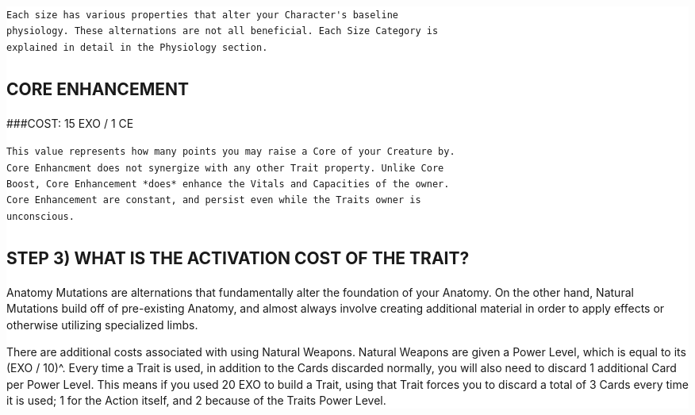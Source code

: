     Each size has various properties that alter your Character's baseline
    physiology. These alternations are not all beneficial. Each Size Category is
    explained in detail in the Physiology section.


CORE ENHANCEMENT
---------------
###COST: 15 EXO / 1 CE
    
    This value represents how many points you may raise a Core of your Creature by.
    Core Enhancment does not synergize with any other Trait property. Unlike Core
    Boost, Core Enhancement *does* enhance the Vitals and Capacities of the owner.
    Core Enhancement are constant, and persist even while the Traits owner is
    unconscious.

STEP 3) WHAT IS THE ACTIVATION COST OF THE TRAIT?
-------------------------------------------------

Anatomy Mutations are alternations that fundamentally alter the foundation of
your Anatomy. On the other hand, Natural Mutations build off of pre-existing
Anatomy, and almost always involve creating additional material in order to
apply effects or otherwise utilizing specialized limbs. 

There are additional costs associated with using Natural Weapons. Natural
Weapons are given a Power Level, which is equal to its (EXO / 10)^. Every time a
Trait is used, in addition to the Cards discarded normally, you will also need
to discard 1 additional Card per Power Level. This means if you used 20 EXO to
build a Trait, using that Trait forces you to discard a total of 3 Cards every
time it is used; 1 for the Action itself, and 2 because of the Traits Power
Level.
